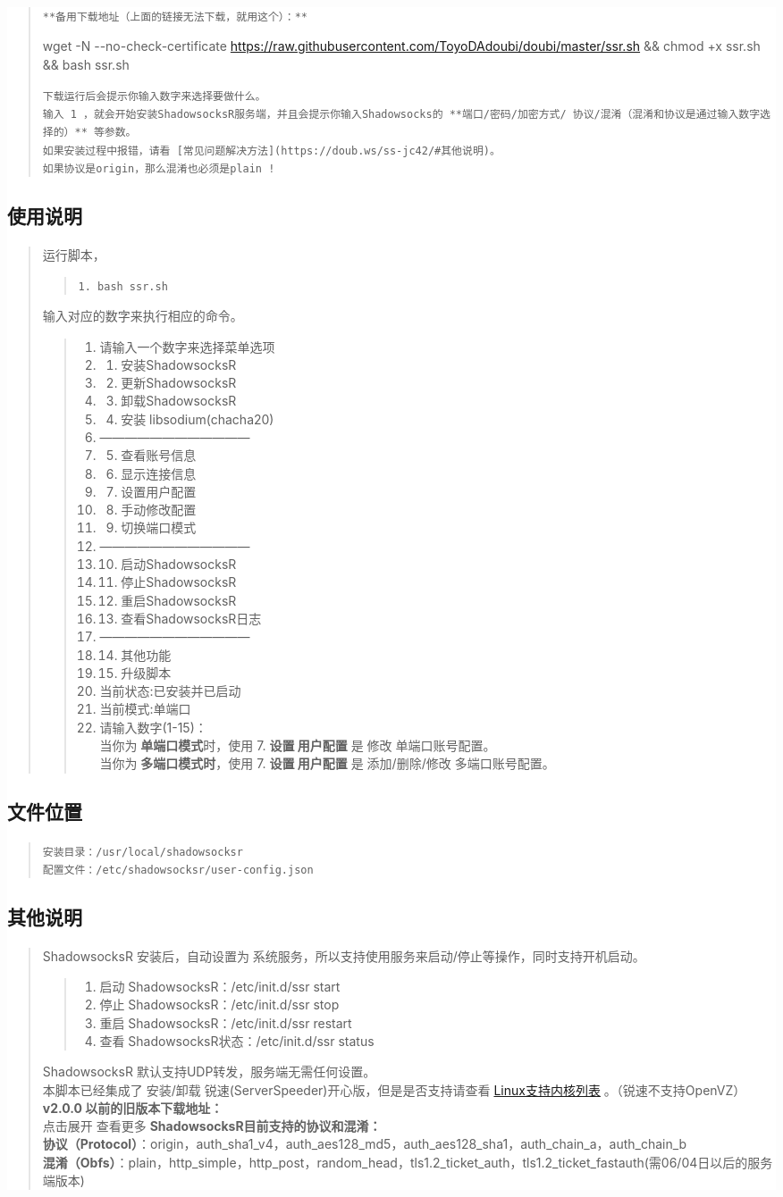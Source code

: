 >```
>**备用下载地址（上面的链接无法下载，就用这个）：**
>```
>wget -N --no-check-certificate https://raw.githubusercontent.com/ToyoDAdoubi/doubi/master/ssr.sh && chmod +x ssr.sh && bash ssr.sh
>```
>下载运行后会提示你输入数字来选择要做什么。  
>输入 1 ，就会开始安装ShadowsocksR服务端，并且会提示你输入Shadowsocks的 **端口/密码/加密方式/ 协议/混淆（混淆和协议是通过输入数字选择的）** 等参数。  
>如果安装过程中报错，请看 [常见问题解决方法](https://doub.ws/ss-jc42/#其他说明)。  
>如果协议是origin，那么混淆也必须是plain !
## 使用说明
>运行脚本，
>>```
>>1. bash ssr.sh
>输入对应的数字来执行相应的命令。
>>1. 请输入一个数字来选择菜单选项  
>>2. 1. 安装ShadowsocksR  
>>3. 2. 更新ShadowsocksR  
>>4. 3. 卸载ShadowsocksR  
>>5. 4. 安装 libsodium(chacha20)  
>>6. ————————————  
>>7. 5. 查看账号信息  
>>8. 6. 显示连接信息  
>>9. 7. 设置用户配置  
>>10. 8. 手动修改配置  
>>11. 9. 切换端口模式  
>>12. ————————————  
>>13. 10. 启动ShadowsocksR  
>>14. 11. 停止ShadowsocksR  
>>15. 12. 重启ShadowsocksR  
>>16. 13. 查看ShadowsocksR日志  
>>17. ————————————  
>>18. 14. 其他功能  
>>19. 15. 升级脚本  
>>20. 当前状态:已安装并已启动
>>21. 当前模式:单端口
>>22. 请输入数字(1-15)：  
>>当你为 **单端口模式**时，使用 7. **设置 用户配置** 是 修改 单端口账号配置。  
>>当你为 **多端口模式时**，使用 7. **设置 用户配置** 是 添加/删除/修改 多端口账号配置。  
## 文件位置
>```
>安装目录：/usr/local/shadowsocksr
>配置文件：/etc/shadowsocksr/user-config.json
>```

## 其他说明
>ShadowsocksR 安装后，自动设置为 系统服务，所以支持使用服务来启动/停止等操作，同时支持开机启动。  
>>1. 启动 ShadowsocksR：/etc/init.d/ssr start
>>2. 停止 ShadowsocksR：/etc/init.d/ssr stop
>>3. 重启 ShadowsocksR：/etc/init.d/ssr restart
>>4. 查看 ShadowsocksR状态：/etc/init.d/ssr status
>
>ShadowsocksR 默认支持UDP转发，服务端无需任何设置。  
>本脚本已经集成了 安装/卸载 锐速(ServerSpeeder)开心版，但是是否支持请查看 [Linux支持内核列表](https://www.91yun.co/wp-content/plugins/91yun-serverspeeder/systemlist.html) 。（锐速不支持OpenVZ）  
>**v2.0.0 以前的旧版本下载地址：**  
点击展开 查看更多
**ShadowsocksR目前支持的协议和混淆：**  
**协议（Protocol）**：origin，auth_sha1_v4，auth_aes128_md5，auth_aes128_sha1，auth_chain_a，auth_chain_b  
**混淆（Obfs）**：plain，http_simple，http_post，random_head，tls1.2_ticket_auth，tls1.2_ticket_fastauth(需06/04日以后的服务端版本)  